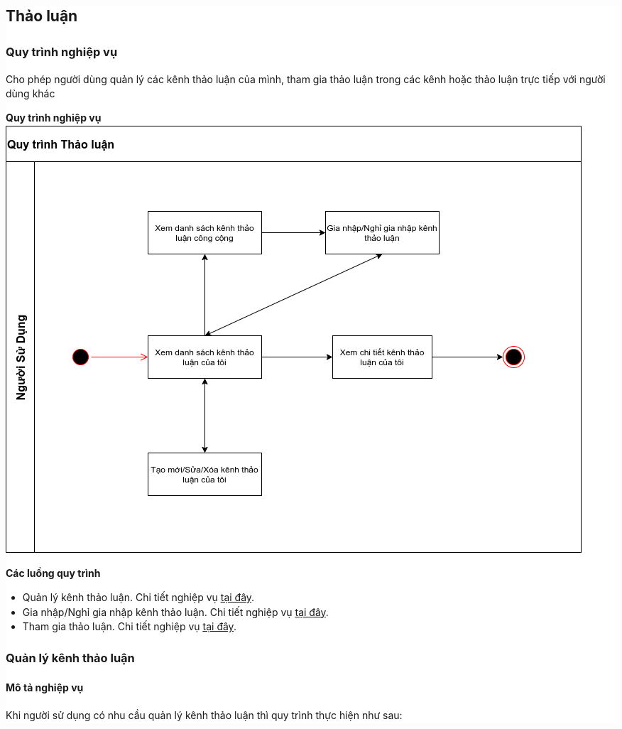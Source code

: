 ## Thảo luận

### Quy trình nghiệp vụ
Cho phép người dùng quản lý các kênh thảo luận của mình, tham gia thảo luận trong các kênh hoặc thảo luận trực tiếp với người dùng khác

**Quy trình nghiệp vụ**
![](picture/PIC_KT_ThaoLuan_QuyTrinhThaoLuan.png)

**Các luồng quy trình**
* Quản lý kênh thảo luận. Chi tiết nghiệp vụ <a href="/" style="font-style: "><u>tại đây</u></a>.
* Gia nhập/Nghỉ gia nhập kênh thảo luận. Chi tiết nghiệp vụ <a href="/" style="font-style: "><u>tại đây</u></a>.
* Tham gia thảo luận. Chi tiết nghiệp vụ <a href="/" style="font-style: "><u>tại đây</u></a>.


[comment]: <> (comment cụm chức năng 1 cho chức năng tại MH Thêm, sửa kênh)
### Quản lý kênh thảo luận

#### Mô tả nghiệp vụ

Khi người sử dụng có nhu cầu quản lý kênh thảo luận thì quy trình thực hiện như sau:


[comment]: <> (comment cụm chức năng 2 cho chức năng Gia nhập/hủy gia nhập ở MH danh sách)
[comment]: <> (comment cụm chức năng 3 cho chức năng trong MH thảo luận)